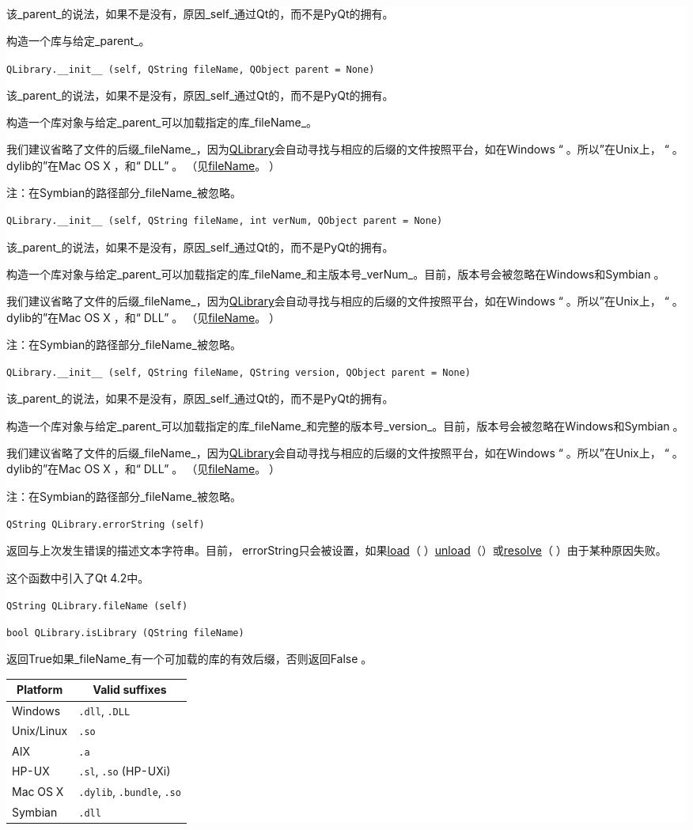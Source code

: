 该_parent_的说法，如果不是没有，原因_self_通过Qt的，而不是PyQt的拥有。

构造一个库与给定_parent_。

```
QLibrary.__init__ (self, QString fileName, QObject parent = None)
```

该_parent_的说法，如果不是没有，原因_self_通过Qt的，而不是PyQt的拥有。

构造一个库对象与给定_parent_可以加载指定的库_fileName_。

我们建议省略了文件的后缀_fileName_，因为[QLibrary](qlibrary.html)会自动寻找与相应的后缀的文件按照平台，如在Windows “ 。所以”在Unix上， “ 。 dylib的”在Mac OS X ，和“ DLL” 。 （见[fileName](qlibrary.html#fileName-prop)。 ）

注：在Symbian的路径部分_fileName_被忽略。

```
QLibrary.__init__ (self, QString fileName, int verNum, QObject parent = None)
```

该_parent_的说法，如果不是没有，原因_self_通过Qt的，而不是PyQt的拥有。

构造一个库对象与给定_parent_可以加载指定的库_fileName_和主版本号_verNum_。目前，版本号会被忽略在Windows和Symbian 。

我们建议省略了文件的后缀_fileName_，因为[QLibrary](qlibrary.html)会自动寻找与相应的后缀的文件按照平台，如在Windows “ 。所以”在Unix上， “ 。 dylib的”在Mac OS X ，和“ DLL” 。 （见[fileName](qlibrary.html#fileName-prop)。 ）

注：在Symbian的路径部分_fileName_被忽略。

```
QLibrary.__init__ (self, QString fileName, QString version, QObject parent = None)
```

该_parent_的说法，如果不是没有，原因_self_通过Qt的，而不是PyQt的拥有。

构造一个库对象与给定_parent_可以加载指定的库_fileName_和完整的版本号_version_。目前，版本号会被忽略在Windows和Symbian 。

我们建议省略了文件的后缀_fileName_，因为[QLibrary](qlibrary.html)会自动寻找与相应的后缀的文件按照平台，如在Windows “ 。所以”在Unix上， “ 。 dylib的”在Mac OS X ，和“ DLL” 。 （见[fileName](qlibrary.html#fileName-prop)。 ）

注：在Symbian的路径部分_fileName_被忽略。

```
QString QLibrary.errorString (self)
```

返回与上次发生错误的描述文本字符串。目前， errorString只会被设置，如果[load](qlibrary.html#load)（ ）[unload](qlibrary.html#unload)（）或[resolve](qlibrary.html#resolve)（ ）由于某种原因失败。

这个函数中引入了Qt 4.2中。

```
QString QLibrary.fileName (self)
```

```
bool QLibrary.isLibrary (QString fileName)
```

返回True如果_fileName_有一个可加载的库的有效后缀，否则返回False 。

| Platform | Valid suffixes |
| --- | --- |
| Windows | `.dll`, `.DLL` |
| Unix/Linux | `.so` |
| AIX | `.a` |
| HP-UX | `.sl`, `.so` (HP-UXi) |
| Mac OS X | `.dylib`, `.bundle`, `.so` |
| Symbian | `.dll` |
